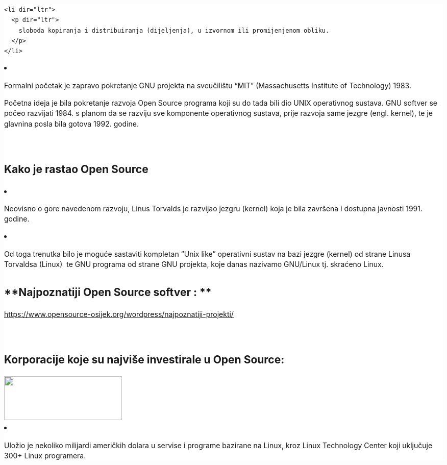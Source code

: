     <li dir="ltr">
      <p dir="ltr">
        sloboda kopiranja i distribuiranja (dijeljenja), u izvornom ili promijenjenom obliku.
      </p>
    </li>
  </ul>
</li>

<li dir="ltr">
  <p dir="ltr">
    Formalni početak je zapravo pokretanje GNU projekta na sveučilištu &#8220;MIT&#8221; (Massachusetts Institute of Technology) 1983.
  </p>
</li>

<p dir="ltr">
  Početna ideja je bila pokretanje razvoja Open Source programa koji su do tada bili dio UNIX operativnog sustava. GNU softver se počeo razvijati 1984. s planom da se razviju sve komponente operativnog sustava, prije razvoja same jezgre (engl. kernel), te je glavnina posla bila gotova 1992. godine.
</p>

&nbsp;

## **Kako je rastao Open Source**

<li dir="ltr">
  <p dir="ltr">
    Neovisno o gore navedenom razvoju, Linus Torvalds je razvijao jezgru (kernel) koja je bila završena i dostupna javnosti 1991. godine.
  </p>
</li>

<li dir="ltr">
  <p dir="ltr">
    Od toga trenutka bilo je moguće sastaviti kompletan &#8220;Unix like&#8221; operativni sustav na bazi jezgre (kernel) od strane Linusa Torvaldsa (Linux)  te GNU programa od strane GNU projekta, koje danas nazivamo GNU/Linux tj. skraćeno Linux.
  </p>
</li>

## **Najpoznatiji Open Source softver : **

<https://www.opensource-osijek.org/wordpress/najpoznatiji-projekti/>

&nbsp;

## **Korporacije koje su najviše investirale u Open Source:**

<img alt="" src="https://lh4.googleusercontent.com/7154QjduzGe7KBMoabnBgViPUawYatlpnyaMPHpylXsKg_htuLbIa8E-n0cxOtlyFlQgGTzQGhNwLV7PqX7BUBmIlva8bT5iV-GHIvTsVAtnvIG6yNRm7uQY8uyo" width="230.56693089602814px;" height="85.51968151503034px;" />

<li dir="ltr">
  <p dir="ltr">
    Uložio je nekoliko milijardi američkih dolara u servise i programe bazirane na Linux, kroz Linux Technology Center koji uključuje 300+ Linux programera.
  </p>
</li>
